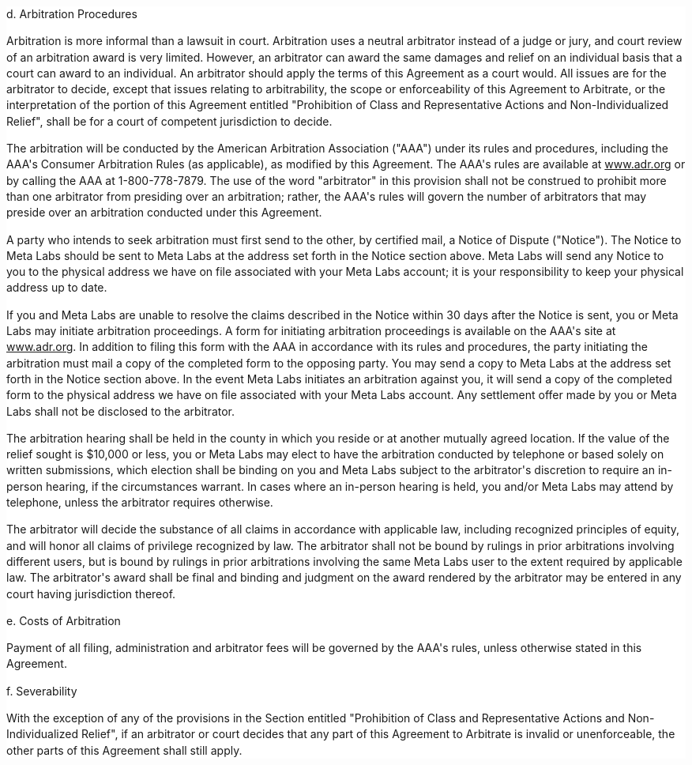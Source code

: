 d. Arbitration Procedures

Arbitration is more informal than a lawsuit in court. Arbitration uses a neutral arbitrator instead of a judge or jury, and court review of an arbitration award is very limited. However, an arbitrator can award the same damages and relief on an individual basis that a court can award to an individual. An arbitrator should apply the terms of this Agreement as a court would. All issues are for the arbitrator to decide, except that issues relating to arbitrability, the scope or enforceability of this Agreement to Arbitrate, or the interpretation of the portion of this Agreement entitled "Prohibition of Class and Representative Actions and Non-Individualized Relief", shall be for a court of competent jurisdiction to decide.

The arbitration will be conducted by the American Arbitration Association \("AAA"\) under its rules and procedures, including the AAA's Consumer Arbitration Rules \(as applicable\), as modified by this Agreement. The AAA's rules are available at www.adr.org or by calling the AAA at 1-800-778-7879. The use of the word "arbitrator" in this provision shall not be construed to prohibit more than one arbitrator from presiding over an arbitration; rather, the AAA's rules will govern the number of arbitrators that may preside over an arbitration conducted under this Agreement. 

A party who intends to seek arbitration must first send to the other, by certified mail, a Notice of Dispute \("Notice"\). The Notice to Meta Labs should be sent to Meta Labs at the address set forth in the Notice section above. Meta Labs will send any Notice to you to the physical address we have on file associated with your Meta Labs account; it is your responsibility to keep your physical address up to date.

If you and Meta Labs are unable to resolve the claims described in the Notice within 30 days after the Notice is sent, you or Meta Labs may initiate arbitration proceedings. A form for initiating arbitration proceedings is available on the AAA's site at www.adr.org. In addition to filing this form with the AAA in accordance with its rules and procedures, the party initiating the arbitration must mail a copy of the completed form to the opposing party. You may send a copy to Meta Labs at the address set forth in the Notice section above. In the event Meta Labs initiates an arbitration against you, it will send a copy of the completed form to the physical address we have on file associated with your Meta Labs account. Any settlement offer made by you or Meta Labs shall not be disclosed to the arbitrator.

The arbitration hearing shall be held in the county in which you reside or at another mutually agreed location. If the value of the relief sought is $10,000 or less, you or Meta Labs may elect to have the arbitration conducted by telephone or based solely on written submissions, which election shall be binding on you and Meta Labs subject to the arbitrator's discretion to require an in-person hearing, if the circumstances warrant. In cases where an in-person hearing is held, you and/or Meta Labs may attend by telephone, unless the arbitrator requires otherwise.

The arbitrator will decide the substance of all claims in accordance with applicable law, including recognized principles of equity, and will honor all claims of privilege recognized by law. The arbitrator shall not be bound by rulings in prior arbitrations involving different users, but is bound by rulings in prior arbitrations involving the same Meta Labs user to the extent required by applicable law. The arbitrator's award shall be final and binding and judgment on the award rendered by the arbitrator may be entered in any court having jurisdiction thereof.

e. Costs of Arbitration

Payment of all filing, administration and arbitrator fees will be governed by the AAA's rules, unless otherwise stated in this Agreement.

f. Severability

With the exception of any of the provisions in the Section entitled "Prohibition of Class and Representative Actions and Non-Individualized Relief", if an arbitrator or court decides that any part of this Agreement to Arbitrate is invalid or unenforceable, the other parts of this Agreement shall still apply.
